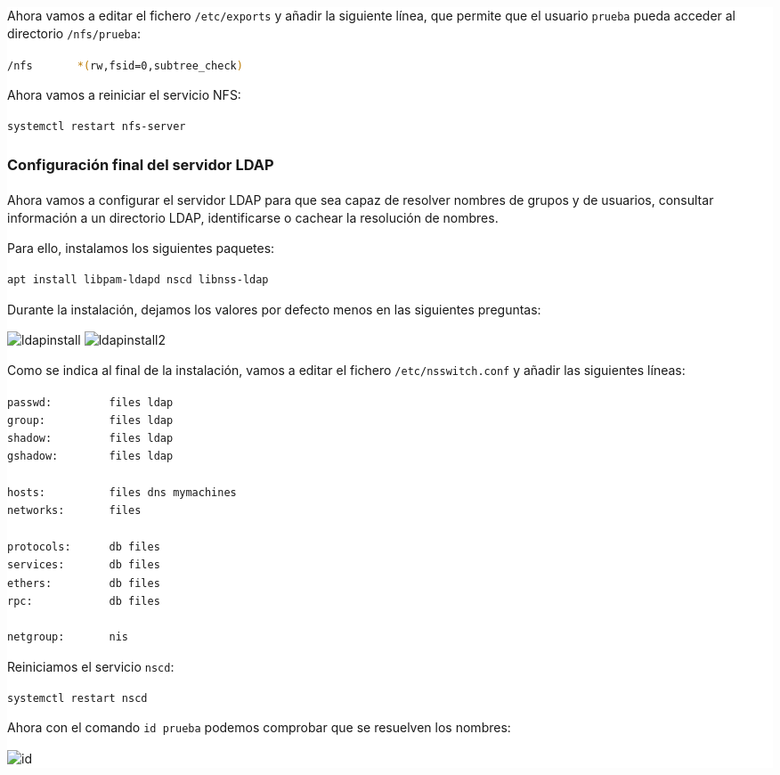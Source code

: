 Ahora vamos a editar el fichero `/etc/exports` y añadir la siguiente línea, que permite que el usuario `prueba` pueda acceder al directorio `/nfs/prueba`:

```bash
/nfs       *(rw,fsid=0,subtree_check)
```

Ahora vamos a reiniciar el servicio NFS:

```bash
systemctl restart nfs-server
```

### Configuración final del servidor LDAP

Ahora vamos a configurar el servidor LDAP para que sea capaz de resolver nombres de grupos y de usuarios, consultar información a un directorio LDAP, identificarse o cachear la resolución de nombres.

Para ello, instalamos los siguientes paquetes:

```bash
apt install libpam-ldapd nscd libnss-ldap
```

Durante la instalación, dejamos los valores por defecto menos en las siguientes preguntas:

![ldapinstall](https://i.imgur.com/9xawQHF.png)
![ldapinstall2](https://i.imgur.com/mnPntoB.png)

Como se indica al final de la instalación, vamos a editar el fichero `/etc/nsswitch.conf` y añadir las siguientes líneas:

```bash
passwd:         files ldap
group:          files ldap
shadow:         files ldap
gshadow:        files ldap

hosts:          files dns mymachines
networks:       files

protocols:      db files
services:       db files
ethers:         db files
rpc:            db files

netgroup:       nis
```

Reiniciamos el servicio `nscd`:

```bash
systemctl restart nscd
```

Ahora con el comando `id prueba` podemos comprobar que se resuelven los nombres:

![id](https://i.imgur.com/ucsbVhG.png)

